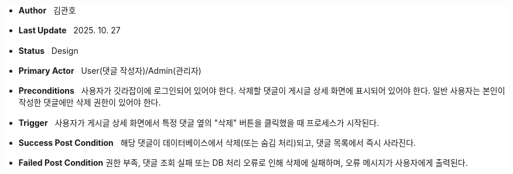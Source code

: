 - **Author**  
  김관호

- **Last Update**  
  2025. 10. 27

- **Status**  
  Design

- **Primary Actor**  
  User(댓글 작성자)/Admin(관리자)

- **Preconditions**  
  사용자가 깃라잡이에 로그인되어 있어야 한다.
  삭제할 댓글이 게시글 상세 화면에 표시되어 있어야 한다.
  일반 사용자는 본인이 작성한 댓글에만 삭제 권한이 있어야 한다.
  
- **Trigger**  
  사용자가 게시글 상세 화면에서 특정 댓글 옆의 "삭제" 버튼을 클릭했을 때 프로세스가 시작된다.
  
- **Success Post Condition**  
  해당 댓글이 데이터베이스에서 삭제(또는 숨김 처리)되고, 댓글 목록에서 즉시 사라진다.
  
- **Failed Post Condition** 
  권한 부족, 댓글 조회 실패 또는 DB 처리 오류로 인해 삭제에 실패하며, 오류 메시지가 사용자에게 출력된다.
  
